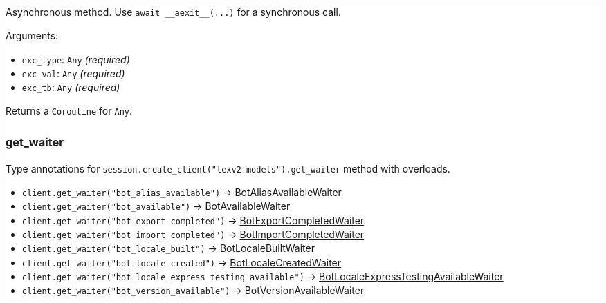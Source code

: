 Asynchronous method. Use `await __aexit__(...)` for a synchronous call.

Arguments:

- `exc_type`: `Any` *(required)*
- `exc_val`: `Any` *(required)*
- `exc_tb`: `Any` *(required)*

Returns a `Coroutine` for `Any`.

<a id="get_waiter"></a>

### get_waiter

Type annotations for `session.create_client("lexv2-models").get_waiter` method
with overloads.

- `client.get_waiter("bot_alias_available")` ->
  [BotAliasAvailableWaiter](./waiters.md#botaliasavailablewaiter)
- `client.get_waiter("bot_available")` ->
  [BotAvailableWaiter](./waiters.md#botavailablewaiter)
- `client.get_waiter("bot_export_completed")` ->
  [BotExportCompletedWaiter](./waiters.md#botexportcompletedwaiter)
- `client.get_waiter("bot_import_completed")` ->
  [BotImportCompletedWaiter](./waiters.md#botimportcompletedwaiter)
- `client.get_waiter("bot_locale_built")` ->
  [BotLocaleBuiltWaiter](./waiters.md#botlocalebuiltwaiter)
- `client.get_waiter("bot_locale_created")` ->
  [BotLocaleCreatedWaiter](./waiters.md#botlocalecreatedwaiter)
- `client.get_waiter("bot_locale_express_testing_available")` ->
  [BotLocaleExpressTestingAvailableWaiter](./waiters.md#botlocaleexpresstestingavailablewaiter)
- `client.get_waiter("bot_version_available")` ->
  [BotVersionAvailableWaiter](./waiters.md#botversionavailablewaiter)
